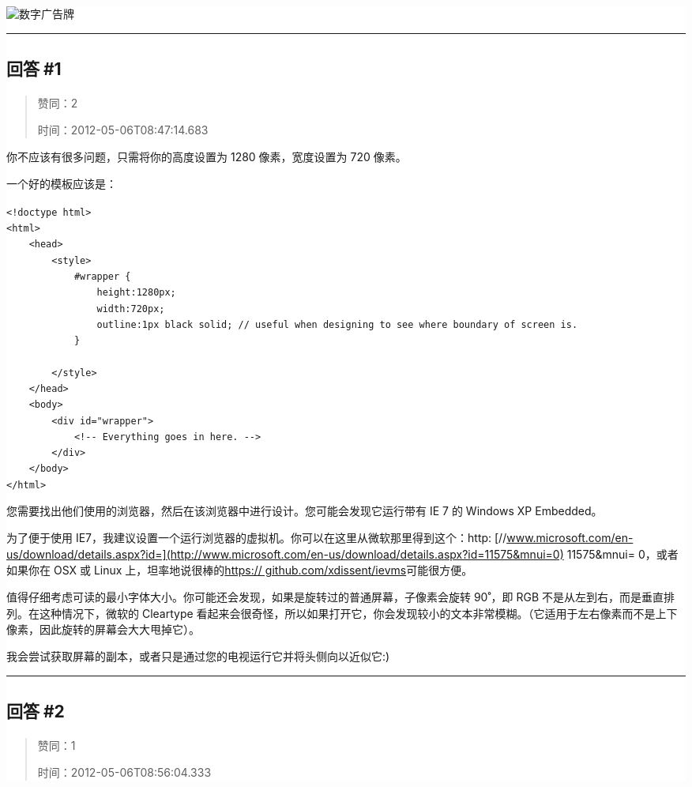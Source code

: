 ![数字广告牌](../Images/6b1aa775a9ed4378255794a982399c39.png)

* * *

## 回答 #1

> 赞同：2
> 
> 时间：2012-05-06T08:47:14.683

你不应该有很多问题，只需将你的高度设置为 1280 像素，宽度设置为 720 像素。

一个好的模板应该是：

```
<!doctype html>
<html>
    <head>
        <style>
            #wrapper {
                height:1280px;
                width:720px;
                outline:1px black solid; // useful when designing to see where boundary of screen is.
            }

        </style>
    </head>
    <body>
        <div id="wrapper">
            <!-- Everything goes in here. -->
        </div>
    </body>
</html> 
```

您需要找出他们使用的浏览器，然后在该浏览器中进行设计。您可能会发现它运行带有 IE 7 的 Windows XP Embedded。

为了便于使用 IE7，我建议设置一个运行浏览器的虚拟机。你可以在这里从微软那里得到这个：http: [//www.microsoft.com/en-us/download/details.aspx?id=](http://www.microsoft.com/en-us/download/details.aspx?id=11575&mnui=0) 11575&mnui= 0，或者如果你在 OSX 或 Linux 上，坦率地说很棒的[https:// github.com/xdissent/ievms](https://github.com/xdissent/ievms)可能很方便。

值得仔细考虑可读的最小字体大小。你可能还会发现，如果是旋转过的普通屏幕，子像素会旋转 90˚，即 RGB 不是从左到右，而是垂直排列。在这种情况下，微软的 Cleartype 看起来会很奇怪，所以如果打开它，你会发现较小的文本非常模糊。（它适用于左右像素而不是上下像素，因此旋转的屏幕会大大甩掉它）。

我会尝试获取屏幕的副本，或者只是通过您的电视运行它并将头侧向以近似它:)

* * *

## 回答 #2

> 赞同：1
> 
> 时间：2012-05-06T08:56:04.333
